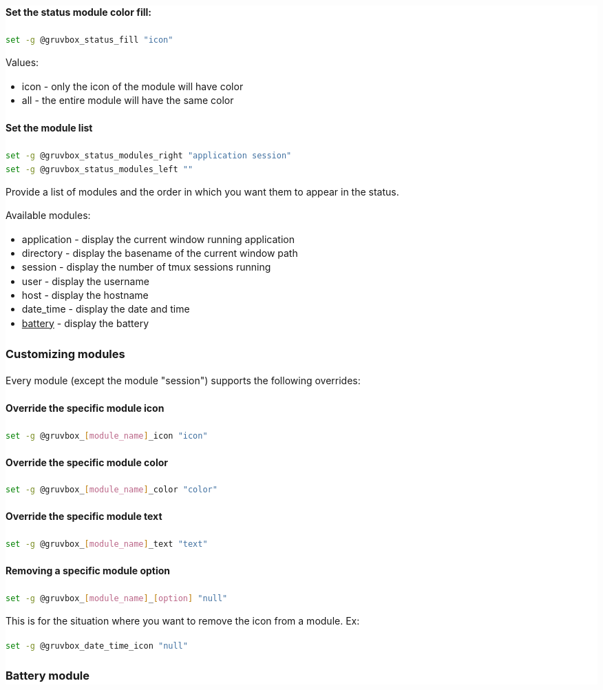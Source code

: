 
#### Set the status module color fill:
```sh
set -g @gruvbox_status_fill "icon"
```
Values:
- icon - only the icon of the module will have color
- all - the entire module will have the same color

#### Set the module list
```sh
set -g @gruvbox_status_modules_right "application session"
set -g @gruvbox_status_modules_left ""
```
Provide a list of modules and the order in which you want them to appear in the status.

Available modules:
- application - display the current window running application
- directory - display the basename of the current window path
- session - display the number of tmux sessions running
- user - display the username
- host - display the hostname
- date_time - display the date and time
- [battery](#battery-module) - display the battery

### Customizing modules

Every module (except the module "session") supports the following overrides:

#### Override the specific module icon
```sh
set -g @gruvbox_[module_name]_icon "icon"
```

#### Override the specific module color
```sh
set -g @gruvbox_[module_name]_color "color"
```

#### Override the specific module text
```sh
set -g @gruvbox_[module_name]_text "text"
```

#### Removing a specific module option
```sh
set -g @gruvbox_[module_name]_[option] "null"
```
This is for the situation where you want to remove the icon from a module.
Ex:
```sh
set -g @gruvbox_date_time_icon "null"
```

### Battery module


[style-guide]: https://github.com/catppuccin/tmux-gruvbox/blob/main/docs/style-guide.md